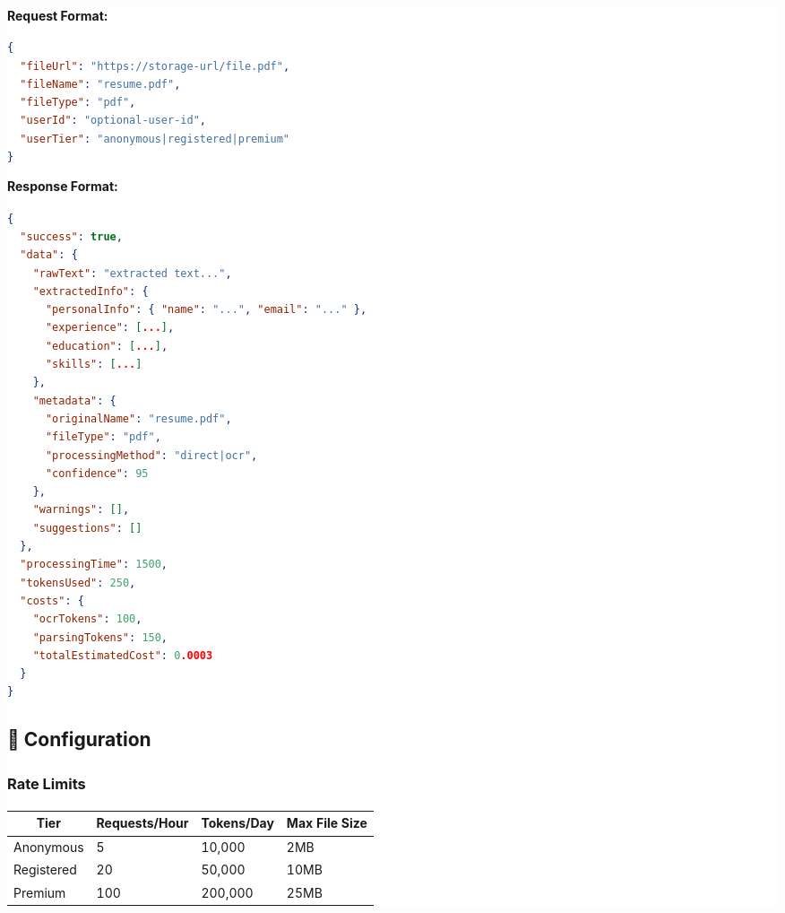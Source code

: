 **Request Format:**
```json
{
  "fileUrl": "https://storage-url/file.pdf",
  "fileName": "resume.pdf", 
  "fileType": "pdf",
  "userId": "optional-user-id",
  "userTier": "anonymous|registered|premium"
}
```

**Response Format:**
```json
{
  "success": true,
  "data": {
    "rawText": "extracted text...",
    "extractedInfo": {
      "personalInfo": { "name": "...", "email": "..." },
      "experience": [...],
      "education": [...],
      "skills": [...]
    },
    "metadata": {
      "originalName": "resume.pdf",
      "fileType": "pdf", 
      "processingMethod": "direct|ocr",
      "confidence": 95
    },
    "warnings": [],
    "suggestions": []
  },
  "processingTime": 1500,
  "tokensUsed": 250,
  "costs": {
    "ocrTokens": 100,
    "parsingTokens": 150,
    "totalEstimatedCost": 0.0003
  }
}
```

## 🔧 Configuration

### Rate Limits
| Tier | Requests/Hour | Tokens/Day | Max File Size |
|------|---------------|------------|---------------|
| Anonymous | 5 | 10,000 | 2MB |
| Registered | 20 | 50,000 | 10MB |
| Premium | 100 | 200,000 | 25MB |
